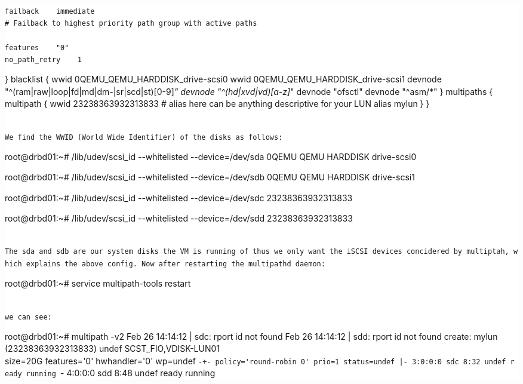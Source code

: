     failback    immediate
    # Failback to highest priority path group with active paths
 
    features    "0"
    no_path_retry    1
}
blacklist {
    wwid    0QEMU_QEMU_HARDDISK_drive-scsi0
    wwid    0QEMU_QEMU_HARDDISK_drive-scsi1
    devnode "^(ram|raw|loop|fd|md|dm-|sr|scd|st)[0-9]*"
    devnode "^(hd|xvd|vd)[a-z]*"
    devnode "ofsctl"
    devnode "^asm/*"
}
multipaths {
  multipath {
    wwid    23238363932313833
    # alias here can be anything descriptive for your LUN
    alias    mylun
  }
}
```

We find the WWID (World Wide Identifier) of the disks as follows:

```
root@drbd01:~# /lib/udev/scsi_id --whitelisted --device=/dev/sda
0QEMU    QEMU HARDDISK   drive-scsi0
 
root@drbd01:~# /lib/udev/scsi_id --whitelisted --device=/dev/sdb
0QEMU    QEMU HARDDISK   drive-scsi1
 
root@drbd01:~# /lib/udev/scsi_id --whitelisted --device=/dev/sdc
23238363932313833
 
root@drbd01:~# /lib/udev/scsi_id --whitelisted --device=/dev/sdd
23238363932313833
```

The sda and sdb are our system disks the VM is running of thus we only want the iSCSI devices concidered by multiptah, which explains the above config. Now after restarting the multipathd daemon:

```
root@drbd01:~# service multipath-tools restart
```

we can see:

```
root@drbd01:~# multipath -v2
Feb 26 14:14:12 | sdc: rport id not found
Feb 26 14:14:12 | sdd: rport id not found
create: mylun (23238363932313833) undef SCST_FIO,VDISK-LUN01    
size=20G features='0' hwhandler='0' wp=undef
`-+- policy='round-robin 0' prio=1 status=undef
  |- 3:0:0:0 sdc 8:32 undef ready running
  `- 4:0:0:0 sdd 8:48 undef ready running
 